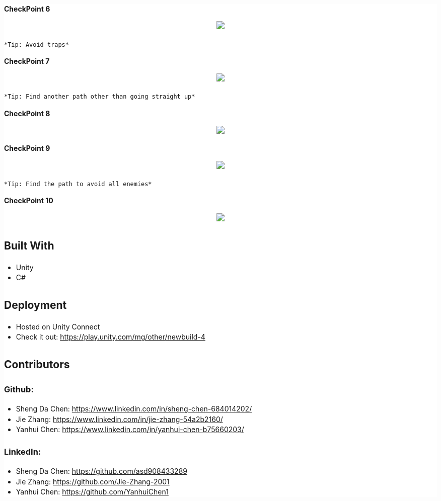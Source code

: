 **CheckPoint 6**

<p align="center">
<img src = "./READMEImg/CheckPoint6.gif" style = "
  width: 100%;"/> 

    *Tip: Avoid traps*
</p>

**CheckPoint 7**

<p align="center">
<img src = "./READMEImg/CheckPoint7New.gif" style = "
  width: 100%;"/> 

    *Tip: Find another path other than going straight up*
</p>


**CheckPoint 8**

<p align="center">
<img src = "./READMEImg/CheckPoint8.gif" style = "
  width: 100%;"/> 
</p>

**CheckPoint 9**

<p align="center">
<img src = "./READMEImg/CheckPoint9.gif" style = "
  width: 100%;"/> 

    *Tip: Find the path to avoid all enemies*
</p>


**CheckPoint 10**

<p align="center">
<img src = "./READMEImg/CheckPoint10.gif" style = "
  width: 100%;"/> 
</p>

## **Built With**
* Unity
* C#

## **Deployment**
* Hosted on Unity Connect
* Check it out: https://play.unity.com/mg/other/newbuild-4

## **Contributors**
### Github:
* Sheng Da Chen: https://www.linkedin.com/in/sheng-chen-684014202/
* Jie Zhang: https://www.linkedin.com/in/jie-zhang-54a2b2160/
* Yanhui Chen: https://www.linkedin.com/in/yanhui-chen-b75660203/

### LinkedIn:
* Sheng Da Chen: https://github.com/asd908433289
* Jie Zhang: https://github.com/Jie-Zhang-2001
* Yanhui Chen: https://github.com/YanhuiChen1

